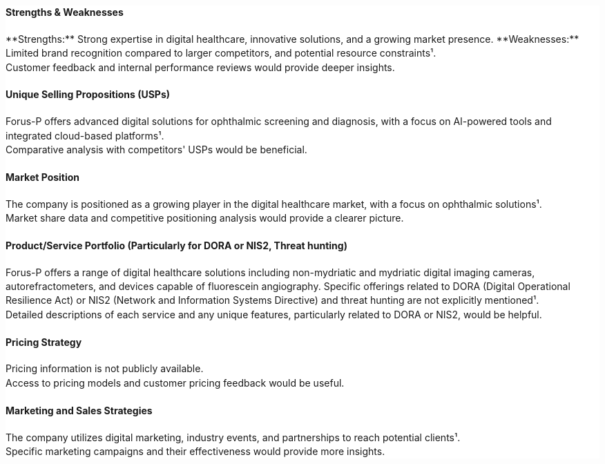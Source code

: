 #### Strengths & Weaknesses
<summary>
**Strengths:** Strong expertise in digital healthcare, innovative solutions, and a growing market presence.
**Weaknesses:** Limited brand recognition compared to larger competitors, and potential resource constraints¹.
</summary>
<data_gaps>
Customer feedback and internal performance reviews would provide deeper insights.
</data_gaps>

#### Unique Selling Propositions (USPs)
<summary>
Forus-P offers advanced digital solutions for ophthalmic screening and diagnosis, with a focus on AI-powered tools and integrated cloud-based platforms¹.
</summary>
<data_gaps>
Comparative analysis with competitors' USPs would be beneficial.
</data_gaps>

#### Market Position
<summary>
The company is positioned as a growing player in the digital healthcare market, with a focus on ophthalmic solutions¹.
</summary>
<data_gaps>
Market share data and competitive positioning analysis would provide a clearer picture.
</data_gaps>

#### Product/Service Portfolio (Particularly for DORA or NIS2, Threat hunting)
<summary>
Forus-P offers a range of digital healthcare solutions including non-mydriatic and mydriatic digital imaging cameras, autorefractometers, and devices capable of fluorescein angiography. Specific offerings related to DORA (Digital Operational Resilience Act) or NIS2 (Network and Information Systems Directive) and threat hunting are not explicitly mentioned¹.
</summary>
<data_gaps>
Detailed descriptions of each service and any unique features, particularly related to DORA or NIS2, would be helpful.
</data_gaps>

#### Pricing Strategy
<summary>
Pricing information is not publicly available.
</summary>
<data_gaps>
Access to pricing models and customer pricing feedback would be useful.
</data_gaps>

#### Marketing and Sales Strategies
<summary>
The company utilizes digital marketing, industry events, and partnerships to reach potential clients¹.
</summary>
<data_gaps>
Specific marketing campaigns and their effectiveness would provide more insights.
</data_gaps>
